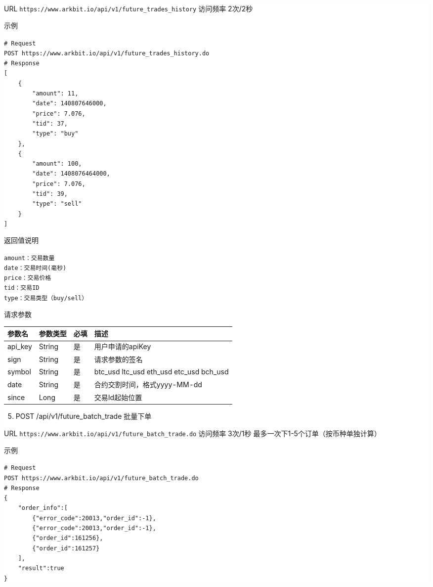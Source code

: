 URL `https://www.arkbit.io/api/v1/future_trades_history`   访问频率 2次/2秒 

示例	

```
# Request
POST https://www.arkbit.io/api/v1/future_trades_history.do
# Response
[
    {
        "amount": 11,
        "date": 140807646000,
        "price": 7.076,
        "tid": 37,
        "type": "buy"
    },
    {
        "amount": 100,
        "date": 1408076464000,
        "price": 7.076,
        "tid": 39,
        "type": "sell"
    }
]
```

返回值说明	

```
amount：交易数量
date：交易时间(毫秒)
price：交易价格
tid：交易ID
type：交易类型（buy/sell）
```

请求参数	

|参数名|	参数类型|	必填|	描述|
| :-----    | :-----   | :-----    | :-----   |
|api_key|String|是|用户申请的apiKey|
|sign|String|是|请求参数的签名|
|symbol|String|是|btc\_usd   ltc\_usd    eth\_usd    etc\_usd    bch\_usd|
|date|String|是|合约交割时间，格式yyyy-MM-dd|
|since|Long|是|交易Id起始位置|

5. POST /api/v1/future\_batch_trade   批量下单

URL `https://www.arkbit.io/api/v1/future_batch_trade.do`  访问频率 3次/1秒 最多一次下1-5个订单（按币种单独计算）	

示例	

```
# Request
POST https://www.arkbit.io/api/v1/future_batch_trade.do
# Response
{
	"order_info":[
        {"error_code":20013,"order_id":-1},
        {"error_code":20013,"order_id":-1},
        {"order_id":161256},
        {"order_id":161257}
	],
	"result":true
}
```